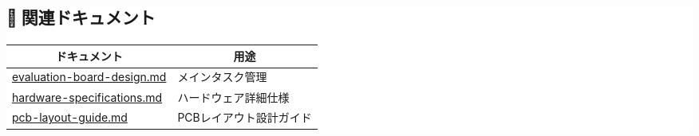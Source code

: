 
## 🔗 関連ドキュメント

| ドキュメント | 用途 |
|------------|------|
| [evaluation-board-design.md](../evaluation-board-design.md) | メインタスク管理 |
| [hardware-specifications.md](hardware-specifications.md) | ハードウェア詳細仕様 |
| [pcb-layout-guide.md](pcb-layout-guide.md) | PCBレイアウト設計ガイド |
